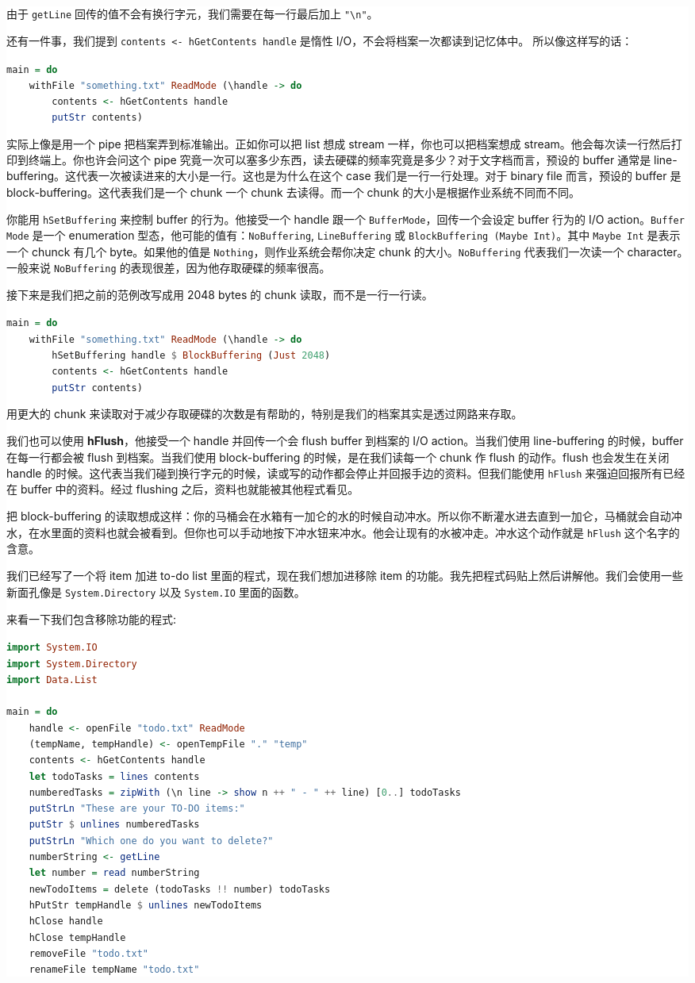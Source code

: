 由于 ``getLine`` 回传的值不会有换行字元，我们需要在每一行最后加上 ``"\n"``。

还有一件事，我们提到 ``contents <- hGetContents handle`` 是惰性 I/O，不会将档案一次都读到记忆体中。
所以像这样写的话：

```haskell
main = do
    withFile "something.txt" ReadMode (\handle -> do
        contents <- hGetContents handle
        putStr contents)
```

实际上像是用一个 pipe 把档案弄到标准输出。正如你可以把 list 想成 stream 一样，你也可以把档案想成 stream。他会每次读一行然后打印到终端上。你也许会问这个 pipe 究竟一次可以塞多少东西，读去硬碟的频率究竟是多少？对于文字档而言，预设的 buffer 通常是 line-buffering。这代表一次被读进来的大小是一行。这也是为什么在这个 case 我们是一行一行处理。对于 binary file 而言，预设的 buffer 是 block-buffering。这代表我们是一个 chunk 一个 chunk 去读得。而一个 chunk 的大小是根据作业系统不同而不同。

你能用 ``hSetBuffering`` 来控制 buffer 的行为。他接受一个 handle 跟一个 ``BufferMode``，回传一个会设定 buffer 行为的 I/O action。``BufferMode`` 是一个 enumeration 型态，他可能的值有：``NoBuffering``, ``LineBuffering`` 或 ``BlockBuffering (Maybe Int)``。其中 ``Maybe Int`` 是表示一个 chunck 有几个 byte。如果他的值是 ``Nothing``，则作业系统会帮你决定 chunk 的大小。``NoBuffering`` 代表我们一次读一个 character。一般来说 ``NoBuffering`` 的表现很差，因为他存取硬碟的频率很高。

接下来是我们把之前的范例改写成用 2048 bytes 的 chunk 读取，而不是一行一行读。

```haskell
main = do
    withFile "something.txt" ReadMode (\handle -> do
        hSetBuffering handle $ BlockBuffering (Just 2048)
        contents <- hGetContents handle
        putStr contents)
```

用更大的 chunk 来读取对于减少存取硬碟的次数是有帮助的，特别是我们的档案其实是透过网路来存取。

我们也可以使用 **hFlush**，他接受一个 handle 并回传一个会 flush buffer 到档案的 I/O action。当我们使用 line-buffering 的时候，buffer 在每一行都会被 flush 到档案。当我们使用 block-buffering 的时候，是在我们读每一个 chunk 作 flush 的动作。flush 也会发生在关闭 handle 的时候。这代表当我们碰到换行字元的时候，读或写的动作都会停止并回报手边的资料。但我们能使用 ``hFlush`` 来强迫回报所有已经在 buffer 中的资料。经过 flushing 之后，资料也就能被其他程式看见。

把 block-buffering 的读取想成这样：你的马桶会在水箱有一加仑的水的时候自动冲水。所以你不断灌水进去直到一加仑，马桶就会自动冲水，在水里面的资料也就会被看到。但你也可以手动地按下冲水钮来冲水。他会让现有的水被冲走。冲水这个动作就是 ``hFlush`` 这个名字的含意。

我们已经写了一个将 item 加进 to-do list 里面的程式，现在我们想加进移除 item 的功能。我先把程式码贴上然后讲解他。我们会使用一些新面孔像是 ``System.Directory`` 以及 ``System.IO`` 里面的函数。

来看一下我们包含移除功能的程式:
```haskell
import System.IO
import System.Directory
import Data.List

main = do
    handle <- openFile "todo.txt" ReadMode
    (tempName, tempHandle) <- openTempFile "." "temp"
    contents <- hGetContents handle
    let todoTasks = lines contents
    numberedTasks = zipWith (\n line -> show n ++ " - " ++ line) [0..] todoTasks
    putStrLn "These are your TO-DO items:"
    putStr $ unlines numberedTasks
    putStrLn "Which one do you want to delete?"
    numberString <- getLine
    let number = read numberString
    newTodoItems = delete (todoTasks !! number) todoTasks
    hPutStr tempHandle $ unlines newTodoItems
    hClose handle
    hClose tempHandle
    removeFile "todo.txt"
    renameFile tempName "todo.txt"
```
